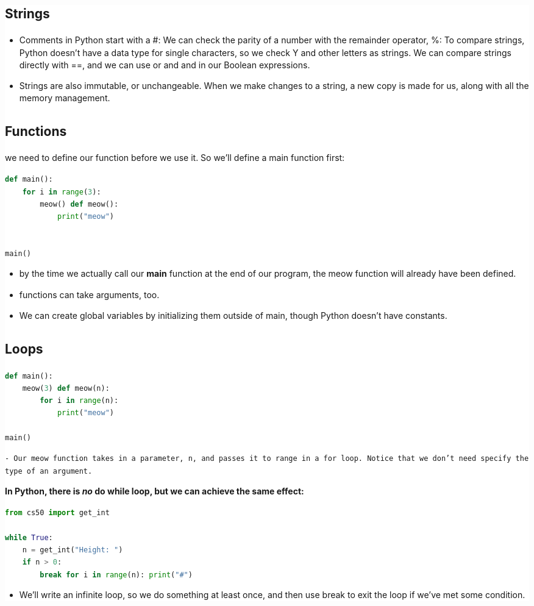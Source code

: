 
## Strings 

* Comments in Python start with a #: We can check the parity of a number with the remainder operator, %: To compare strings, Python doesn’t have a data type for single characters, so we check Y and other letters as strings. We can compare strings directly with ==, and we can use or and and in our Boolean expressions.


* Strings are also immutable, or unchangeable. When we make changes to a string, a new copy is made for us, along with all the memory management.

## Functions

we need to define our function before we use it. So we’ll define a main function first: 

```python
def main():
    for i in range(3):
        meow() def meow():
            print("meow") 
            

main()
```

* by the time we actually call our **main** function at the end of our program, the meow function will already have been defined.


* functions can take arguments, too.


* We can create global variables by initializing them outside of main, though Python doesn’t have constants.

## Loops

```python
def main():
    meow(3) def meow(n):
        for i in range(n):
            print("meow") 

main() 
```
    - Our meow function takes in a parameter, n, and passes it to range in a for loop. Notice that we don’t need specify the type of an argument.


**In Python, there is *no* do while loop, but we can achieve the same effect:**

```python
from cs50 import get_int

while True:
    n = get_int("Height: ") 
    if n > 0: 
        break for i in range(n): print("#")
```
 - We’ll write an infinite loop, so we do something at least once, and then use break to exit the loop if we’ve met some condition.
